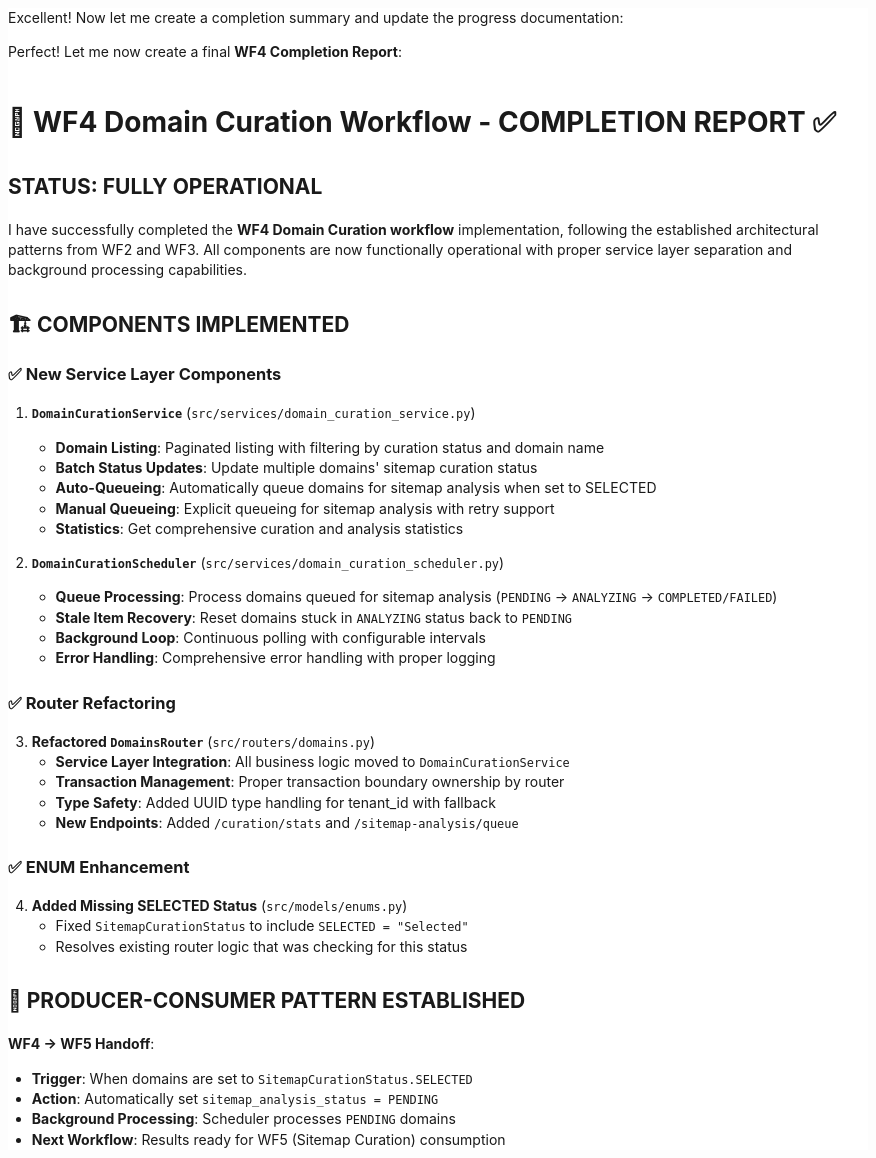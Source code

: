 Excellent! Now let me create a completion summary and update the progress documentation:

Perfect! Let me now create a final **WF4 Completion Report**:

# 🎉 WF4 Domain Curation Workflow - COMPLETION REPORT ✅

## **STATUS: FULLY OPERATIONAL**

I have successfully completed the **WF4 Domain Curation workflow** implementation, following the established architectural patterns from WF2 and WF3. All components are now functionally operational with proper service layer separation and background processing capabilities.

## **🏗️ COMPONENTS IMPLEMENTED**

### ✅ **New Service Layer Components**

1. **`DomainCurationService`** (`src/services/domain_curation_service.py`)

   - **Domain Listing**: Paginated listing with filtering by curation status and domain name
   - **Batch Status Updates**: Update multiple domains' sitemap curation status
   - **Auto-Queueing**: Automatically queue domains for sitemap analysis when set to SELECTED
   - **Manual Queueing**: Explicit queueing for sitemap analysis with retry support
   - **Statistics**: Get comprehensive curation and analysis statistics

2. **`DomainCurationScheduler`** (`src/services/domain_curation_scheduler.py`)
   - **Queue Processing**: Process domains queued for sitemap analysis (`PENDING` → `ANALYZING` → `COMPLETED/FAILED`)
   - **Stale Item Recovery**: Reset domains stuck in `ANALYZING` status back to `PENDING`
   - **Background Loop**: Continuous polling with configurable intervals
   - **Error Handling**: Comprehensive error handling with proper logging

### ✅ **Router Refactoring**

3. **Refactored `DomainsRouter`** (`src/routers/domains.py`)
   - **Service Layer Integration**: All business logic moved to `DomainCurationService`
   - **Transaction Management**: Proper transaction boundary ownership by router
   - **Type Safety**: Added UUID type handling for tenant_id with fallback
   - **New Endpoints**: Added `/curation/stats` and `/sitemap-analysis/queue`

### ✅ **ENUM Enhancement**

4. **Added Missing SELECTED Status** (`src/models/enums.py`)
   - Fixed `SitemapCurationStatus` to include `SELECTED = "Selected"`
   - Resolves existing router logic that was checking for this status

## **🔄 PRODUCER-CONSUMER PATTERN ESTABLISHED**

**WF4 → WF5 Handoff**:

- **Trigger**: When domains are set to `SitemapCurationStatus.SELECTED`
- **Action**: Automatically set `sitemap_analysis_status = PENDING`
- **Background Processing**: Scheduler processes `PENDING` domains
- **Next Workflow**: Results ready for WF5 (Sitemap Curation) consumption
